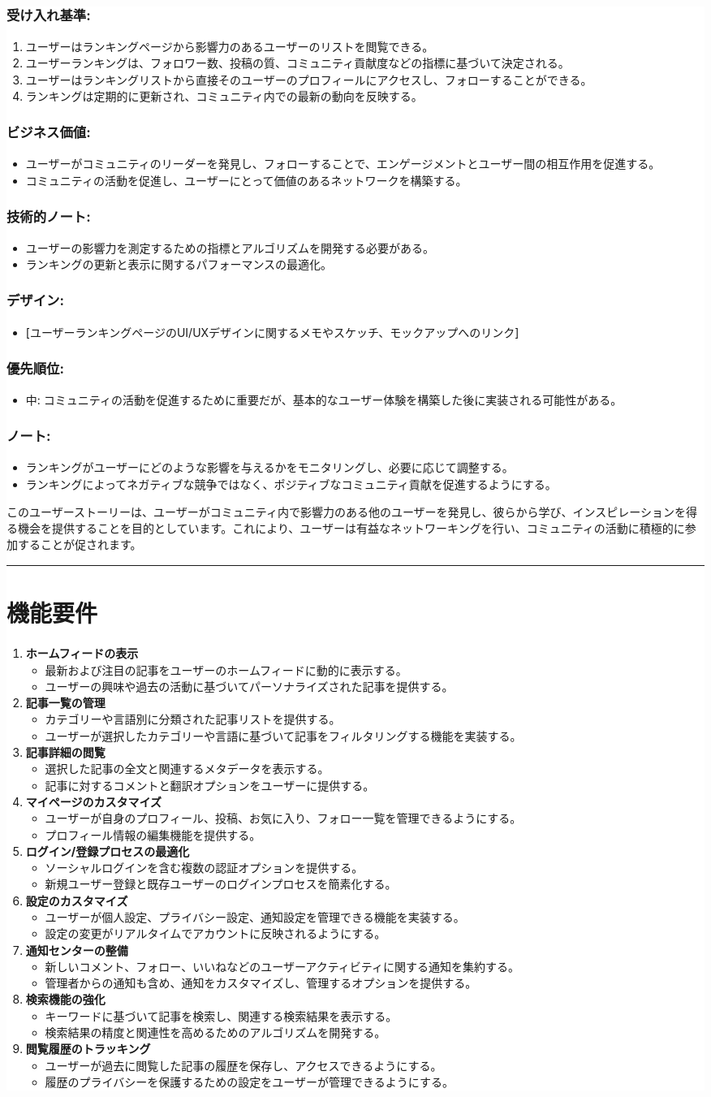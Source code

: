 ### **受け入れ基準:**

1. ユーザーはランキングページから影響力のあるユーザーのリストを閲覧できる。
2. ユーザーランキングは、フォロワー数、投稿の質、コミュニティ貢献度などの指標に基づいて決定される。
3. ユーザーはランキングリストから直接そのユーザーのプロフィールにアクセスし、フォローすることができる。
4. ランキングは定期的に更新され、コミュニティ内での最新の動向を反映する。

### **ビジネス価値:**

- ユーザーがコミュニティのリーダーを発見し、フォローすることで、エンゲージメントとユーザー間の相互作用を促進する。
- コミュニティの活動を促進し、ユーザーにとって価値のあるネットワークを構築する。

### **技術的ノート:**

- ユーザーの影響力を測定するための指標とアルゴリズムを開発する必要がある。
- ランキングの更新と表示に関するパフォーマンスの最適化。

### **デザイン:**

- [ユーザーランキングページのUI/UXデザインに関するメモやスケッチ、モックアップへのリンク]

### **優先順位:**

- 中: コミュニティの活動を促進するために重要だが、基本的なユーザー体験を構築した後に実装される可能性がある。

### **ノート:**

- ランキングがユーザーにどのような影響を与えるかをモニタリングし、必要に応じて調整する。
- ランキングによってネガティブな競争ではなく、ポジティブなコミュニティ貢献を促進するようにする。

このユーザーストーリーは、ユーザーがコミュニティ内で影響力のある他のユーザーを発見し、彼らから学び、インスピレーションを得る機会を提供することを目的としています。これにより、ユーザーは有益なネットワーキングを行い、コミュニティの活動に積極的に参加することが促されます。

---

# **機能要件**

1. **ホームフィードの表示**
    - 最新および注目の記事をユーザーのホームフィードに動的に表示する。
    - ユーザーの興味や過去の活動に基づいてパーソナライズされた記事を提供する。
2. **記事一覧の管理**
    - カテゴリーや言語別に分類された記事リストを提供する。
    - ユーザーが選択したカテゴリーや言語に基づいて記事をフィルタリングする機能を実装する。
3. **記事詳細の閲覧**
    - 選択した記事の全文と関連するメタデータを表示する。
    - 記事に対するコメントと翻訳オプションをユーザーに提供する。
4. **マイページのカスタマイズ**
    - ユーザーが自身のプロフィール、投稿、お気に入り、フォロー一覧を管理できるようにする。
    - プロフィール情報の編集機能を提供する。
5. **ログイン/登録プロセスの最適化**
    - ソーシャルログインを含む複数の認証オプションを提供する。
    - 新規ユーザー登録と既存ユーザーのログインプロセスを簡素化する。
6. **設定のカスタマイズ**
    - ユーザーが個人設定、プライバシー設定、通知設定を管理できる機能を実装する。
    - 設定の変更がリアルタイムでアカウントに反映されるようにする。
7. **通知センターの整備**
    - 新しいコメント、フォロー、いいねなどのユーザーアクティビティに関する通知を集約する。
    - 管理者からの通知も含め、通知をカスタマイズし、管理するオプションを提供する。
8. **検索機能の強化**
    - キーワードに基づいて記事を検索し、関連する検索結果を表示する。
    - 検索結果の精度と関連性を高めるためのアルゴリズムを開発する。
9. **閲覧履歴のトラッキング**
    - ユーザーが過去に閲覧した記事の履歴を保存し、アクセスできるようにする。
    - 履歴のプライバシーを保護するための設定をユーザーが管理できるようにする。